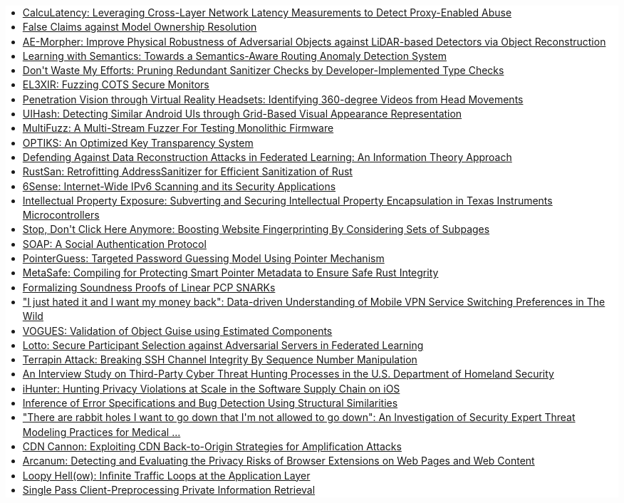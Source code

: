   - [CalcuLatency: Leveraging Cross-Layer Network Latency Measurements to Detect Proxy-Enabled Abuse](https://www.usenix.org/conference/usenixsecurity24/presentation/ramesh)
  - [False Claims against Model Ownership Resolution](https://www.usenix.org/conference/usenixsecurity24/presentation/liu-jian)
  - [AE-Morpher: Improve Physical Robustness of Adversarial Objects against LiDAR-based Detectors via Object Reconstruction](https://www.usenix.org/conference/usenixsecurity24/presentation/zhu)
  - [Learning with Semantics: Towards a Semantics-Aware Routing Anomaly Detection System](https://www.usenix.org/conference/usenixsecurity24/presentation/chen-yihao)
  - [Don't Waste My Efforts: Pruning Redundant Sanitizer Checks by Developer-Implemented Type Checks](https://www.usenix.org/conference/usenixsecurity24/presentation/zhai)
  - [EL3XIR: Fuzzing COTS Secure Monitors](https://www.usenix.org/conference/usenixsecurity24/presentation/lindenmeier)
  - [Penetration Vision through Virtual Reality Headsets: Identifying 360-degree Videos from Head Movements](https://www.usenix.org/conference/usenixsecurity24/presentation/nguyen)
  - [UIHash: Detecting Similar Android UIs through Grid-Based Visual Appearance Representation](https://www.usenix.org/conference/usenixsecurity24/presentation/li-jiawei)
  - [MultiFuzz: A Multi-Stream Fuzzer For Testing Monolithic Firmware](https://www.usenix.org/conference/usenixsecurity24/presentation/chesser)
  - [OPTIKS: An Optimized Key Transparency System](https://www.usenix.org/conference/usenixsecurity24/presentation/len)
  - [Defending Against Data Reconstruction Attacks in Federated Learning: An Information Theory Approach](https://www.usenix.org/conference/usenixsecurity24/presentation/tan)
  - [RustSan: Retrofitting AddressSanitizer for Efficient Sanitization of Rust](https://www.usenix.org/conference/usenixsecurity24/presentation/cho-kyuwon)
  - [6Sense: Internet-Wide IPv6 Scanning and its Security Applications](https://www.usenix.org/conference/usenixsecurity24/presentation/williams)
  - [Intellectual Property Exposure: Subverting and Securing Intellectual Property Encapsulation in Texas Instruments Microcontrollers](https://www.usenix.org/conference/usenixsecurity24/presentation/bognar)
  - [Stop, Don't Click Here Anymore: Boosting Website Fingerprinting By Considering Sets of Subpages](https://www.usenix.org/conference/usenixsecurity24/presentation/mitseva)
  - [SOAP: A Social Authentication Protocol](https://www.usenix.org/conference/usenixsecurity24/presentation/linker)
  - [PointerGuess: Targeted Password Guessing Model Using Pointer Mechanism](https://www.usenix.org/conference/usenixsecurity24/presentation/xiu)
  - [MetaSafe: Compiling for Protecting Smart Pointer Metadata to Ensure Safe Rust Integrity](https://www.usenix.org/conference/usenixsecurity24/presentation/kayondo)
  - [Formalizing Soundness Proofs of Linear PCP SNARKs](https://www.usenix.org/conference/usenixsecurity24/presentation/bailey)
  - ["I just hated it and I want my money back": Data-driven Understanding of Mobile VPN Service Switching Preferences in The Wild](https://www.usenix.org/conference/usenixsecurity24/presentation/raj)
  - [VOGUES: Validation of Object Guise using Estimated Components](https://www.usenix.org/conference/usenixsecurity24/presentation/muller)
  - [Lotto: Secure Participant Selection against Adversarial Servers in Federated Learning](https://www.usenix.org/conference/usenixsecurity24/presentation/jiang-zhifeng)
  - [Terrapin Attack: Breaking SSH Channel Integrity By Sequence Number Manipulation](https://www.usenix.org/conference/usenixsecurity24/presentation/b%C3%A4umer)
  - [An Interview Study on Third-Party Cyber Threat Hunting Processes in the U.S. Department of Homeland Security](https://www.usenix.org/conference/usenixsecurity24/presentation/maxam)
  - [iHunter: Hunting Privacy Violations at Scale in the Software Supply Chain on iOS](https://www.usenix.org/conference/usenixsecurity24/presentation/liu-dexin)
  - [Inference of Error Specifications and Bug Detection Using Structural Similarities](https://www.usenix.org/conference/usenixsecurity24/presentation/dossche)
  - ["There are rabbit holes I want to go down that I'm not allowed to go down": An Investigation of Security Expert Threat Modeling Practices for Medical ...](https://www.usenix.org/conference/usenixsecurity24/presentation/thompson)
  - [CDN Cannon: Exploiting CDN Back-to-Origin Strategies for Amplification Attacks](https://www.usenix.org/conference/usenixsecurity24/presentation/lin-ziyu)
  - [Arcanum: Detecting and Evaluating the Privacy Risks of Browser Extensions on Web Pages and Web Content](https://www.usenix.org/conference/usenixsecurity24/presentation/xie-qinge)
  - [Loopy Hell(ow): Inﬁnite Traffic Loops at the Application Layer](https://www.usenix.org/conference/usenixsecurity24/presentation/pan-yepeng)
  - [Single Pass Client-Preprocessing Private Information Retrieval](https://www.usenix.org/conference/usenixsecurity24/presentation/lazzaretti)